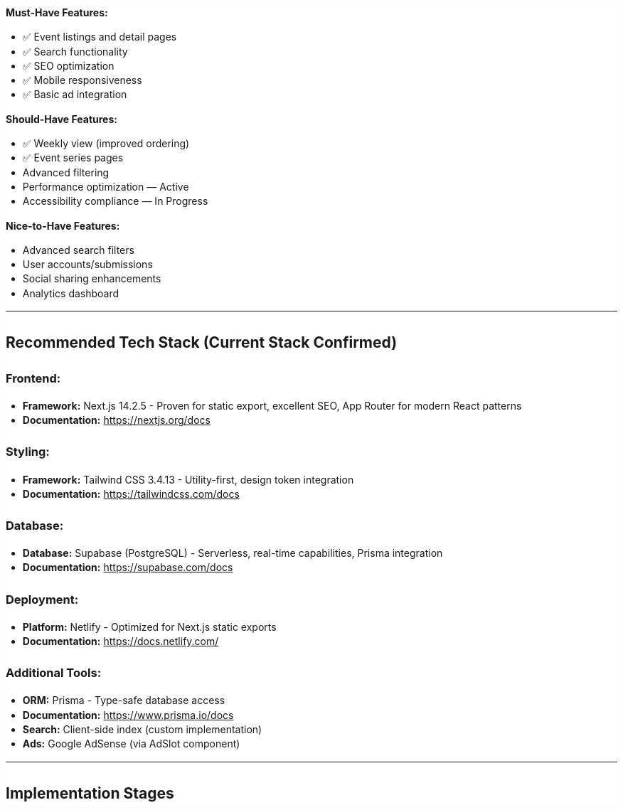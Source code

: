 **Must-Have Features:**
- ✅ Event listings and detail pages
- ✅ Search functionality
- ✅ SEO optimization
- ✅ Mobile responsiveness
- ✅ Basic ad integration

**Should-Have Features:**
- ✅ Weekly view (improved ordering)
- ✅ Event series pages
- Advanced filtering
- Performance optimization — Active
- Accessibility compliance — In Progress

**Nice-to-Have Features:**
- Advanced search filters
- User accounts/submissions
- Social sharing enhancements
- Analytics dashboard

---

## Recommended Tech Stack (Current Stack Confirmed)

### Frontend:
- **Framework:** Next.js 14.2.5 - Proven for static export, excellent SEO, App Router for modern React patterns
- **Documentation:** https://nextjs.org/docs

### Styling:
- **Framework:** Tailwind CSS 3.4.13 - Utility-first, design token integration
- **Documentation:** https://tailwindcss.com/docs

### Database:
- **Database:** Supabase (PostgreSQL) - Serverless, real-time capabilities, Prisma integration
- **Documentation:** https://supabase.com/docs

### Deployment:
- **Platform:** Netlify - Optimized for Next.js static exports
- **Documentation:** https://docs.netlify.com/

### Additional Tools:
- **ORM:** Prisma - Type-safe database access
- **Documentation:** https://www.prisma.io/docs
- **Search:** Client-side index (custom implementation)
- **Ads:** Google AdSense (via AdSlot component)

---

## Implementation Stages
